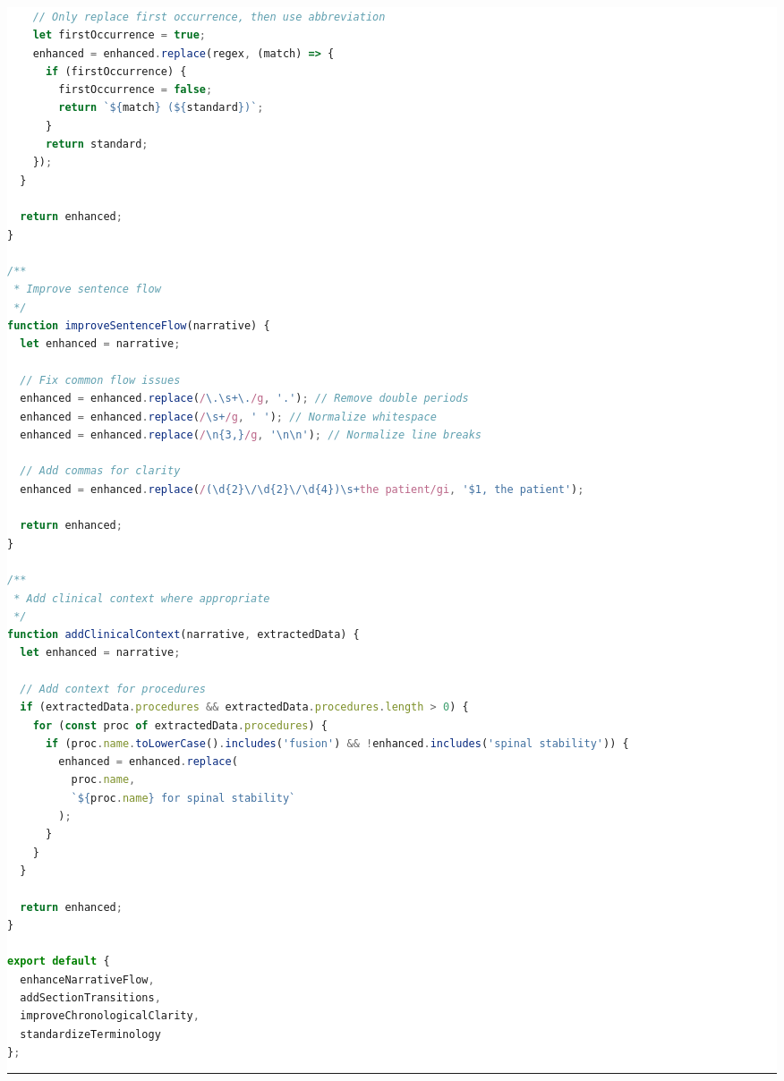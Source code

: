 ```javascript
    // Only replace first occurrence, then use abbreviation
    let firstOccurrence = true;
    enhanced = enhanced.replace(regex, (match) => {
      if (firstOccurrence) {
        firstOccurrence = false;
        return `${match} (${standard})`;
      }
      return standard;
    });
  }

  return enhanced;
}

/**
 * Improve sentence flow
 */
function improveSentenceFlow(narrative) {
  let enhanced = narrative;

  // Fix common flow issues
  enhanced = enhanced.replace(/\.\s+\./g, '.'); // Remove double periods
  enhanced = enhanced.replace(/\s+/g, ' '); // Normalize whitespace
  enhanced = enhanced.replace(/\n{3,}/g, '\n\n'); // Normalize line breaks

  // Add commas for clarity
  enhanced = enhanced.replace(/(\d{2}\/\d{2}\/\d{4})\s+the patient/gi, '$1, the patient');

  return enhanced;
}

/**
 * Add clinical context where appropriate
 */
function addClinicalContext(narrative, extractedData) {
  let enhanced = narrative;

  // Add context for procedures
  if (extractedData.procedures && extractedData.procedures.length > 0) {
    for (const proc of extractedData.procedures) {
      if (proc.name.toLowerCase().includes('fusion') && !enhanced.includes('spinal stability')) {
        enhanced = enhanced.replace(
          proc.name,
          `${proc.name} for spinal stability`
        );
      }
    }
  }

  return enhanced;
}

export default {
  enhanceNarrativeFlow,
  addSectionTransitions,
  improveChronologicalClarity,
  standardizeTerminology
};
```

---